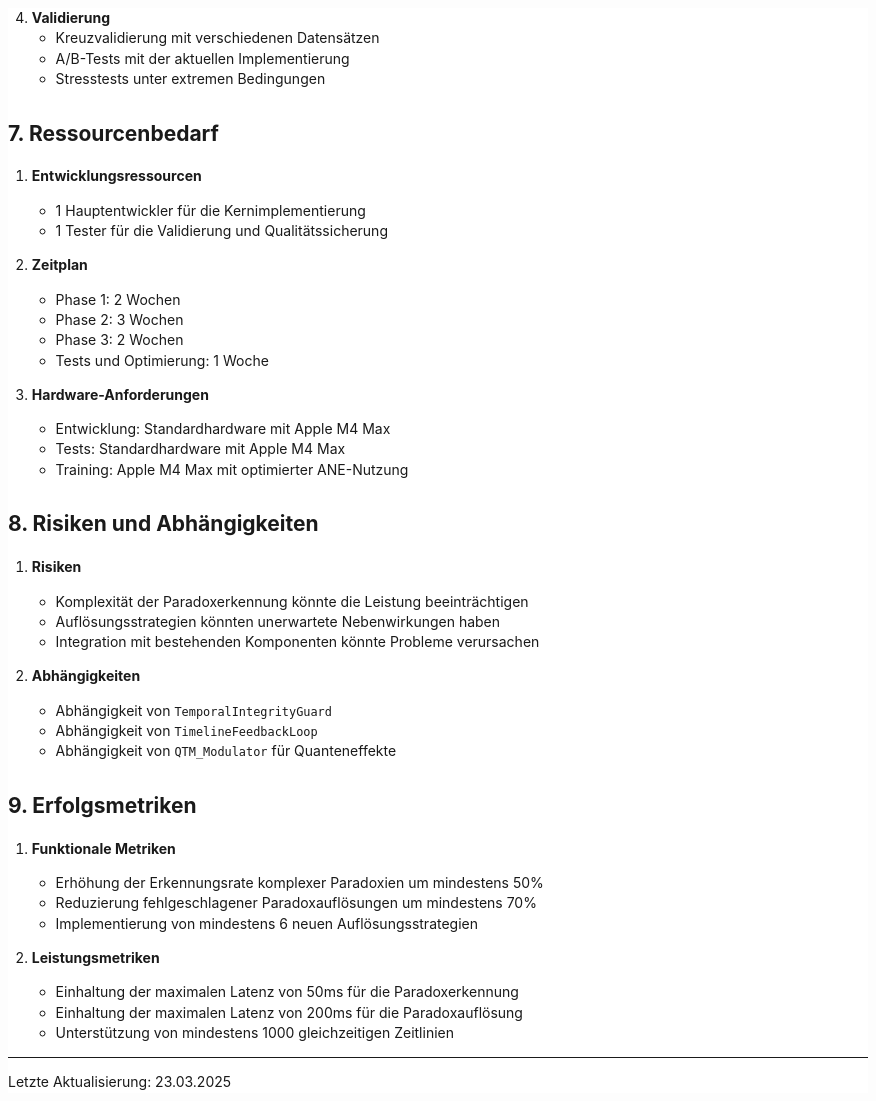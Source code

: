 4. **Validierung**
   - Kreuzvalidierung mit verschiedenen Datensätzen
   - A/B-Tests mit der aktuellen Implementierung
   - Stresstests unter extremen Bedingungen

## 7. Ressourcenbedarf

1. **Entwicklungsressourcen**
   - 1 Hauptentwickler für die Kernimplementierung
   - 1 Tester für die Validierung und Qualitätssicherung

2. **Zeitplan**
   - Phase 1: 2 Wochen
   - Phase 2: 3 Wochen
   - Phase 3: 2 Wochen
   - Tests und Optimierung: 1 Woche

3. **Hardware-Anforderungen**
   - Entwicklung: Standardhardware mit Apple M4 Max
   - Tests: Standardhardware mit Apple M4 Max
   - Training: Apple M4 Max mit optimierter ANE-Nutzung

## 8. Risiken und Abhängigkeiten

1. **Risiken**
   - Komplexität der Paradoxerkennung könnte die Leistung beeinträchtigen
   - Auflösungsstrategien könnten unerwartete Nebenwirkungen haben
   - Integration mit bestehenden Komponenten könnte Probleme verursachen

2. **Abhängigkeiten**
   - Abhängigkeit von `TemporalIntegrityGuard`
   - Abhängigkeit von `TimelineFeedbackLoop`
   - Abhängigkeit von `QTM_Modulator` für Quanteneffekte

## 9. Erfolgsmetriken

1. **Funktionale Metriken**
   - Erhöhung der Erkennungsrate komplexer Paradoxien um mindestens 50%
   - Reduzierung fehlgeschlagener Paradoxauflösungen um mindestens 70%
   - Implementierung von mindestens 6 neuen Auflösungsstrategien

2. **Leistungsmetriken**
   - Einhaltung der maximalen Latenz von 50ms für die Paradoxerkennung
   - Einhaltung der maximalen Latenz von 200ms für die Paradoxauflösung
   - Unterstützung von mindestens 1000 gleichzeitigen Zeitlinien

---

Letzte Aktualisierung: 23.03.2025

